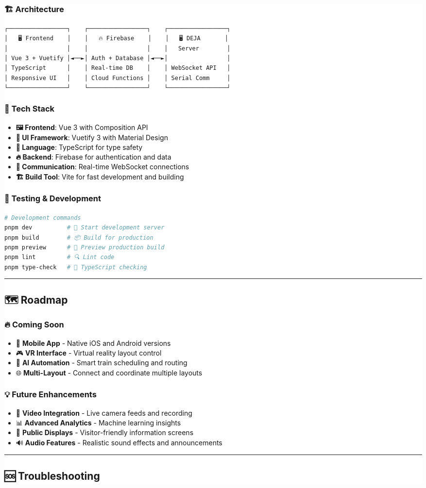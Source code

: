 ### 🏗️ Architecture

```
┌─────────────────┐    ┌─────────────────┐    ┌─────────────────┐
│   🖥️ Frontend    │    │   🔥 Firebase    │    │   🖥️ DEJA       │
│                 │    │                 │    │   Server        │
│ Vue 3 + Vuetify │◄──►│ Auth + Database │◄──►│                 │
│ TypeScript      │    │ Real-time DB    │    │ WebSocket API   │
│ Responsive UI   │    │ Cloud Functions │    │ Serial Comm     │
└─────────────────┘    └─────────────────┘    └─────────────────┘
```

### 🔧 Tech Stack

- **🖼️ Frontend**: Vue 3 with Composition API
- **🎨 UI Framework**: Vuetify 3 with Material Design
- **📝 Language**: TypeScript for type safety
- **🔥 Backend**: Firebase for authentication and data
- **📡 Communication**: Real-time WebSocket connections
- **🏗️ Build Tool**: Vite for fast development and building

### 🧪 Testing & Development

```bash
# Development commands
pnpm dev          # 🚀 Start development server
pnpm build        # 📦 Build for production
pnpm preview      # 👀 Preview production build
pnpm lint         # 🔍 Lint code
pnpm type-check   # 🔬 TypeScript checking
```

---

## 🗺️ Roadmap

### 🔥 Coming Soon
- 📱 **Mobile App** - Native iOS and Android versions
- 🎮 **VR Interface** - Virtual reality layout control
- 🤖 **AI Automation** - Smart train scheduling and routing
- 🌐 **Multi-Layout** - Connect and coordinate multiple layouts

### 💡 Future Enhancements
- 🎥 **Video Integration** - Live camera feeds and recording
- 📊 **Advanced Analytics** - Machine learning insights
- 🎪 **Public Displays** - Visitor-friendly information screens
- 🔊 **Audio Features** - Realistic sound effects and announcements

---

## 🆘 Troubleshooting
